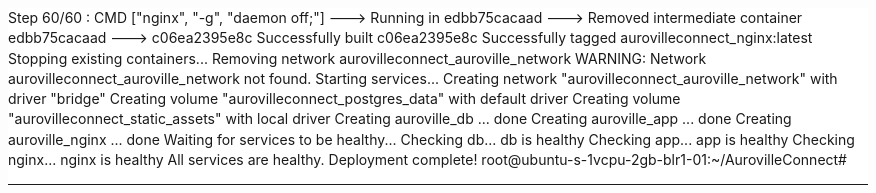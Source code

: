 Step 60/60 : CMD ["nginx", "-g", "daemon off;"]
 ---> Running in edbb75cacaad
 ---> Removed intermediate container edbb75cacaad
 ---> c06ea2395e8c
Successfully built c06ea2395e8c
Successfully tagged aurovilleconnect_nginx:latest
Stopping existing containers...
Removing network aurovilleconnect_auroville_network
WARNING: Network aurovilleconnect_auroville_network not found.
Starting services...
Creating network "aurovilleconnect_auroville_network" with driver "bridge"
Creating volume "aurovilleconnect_postgres_data" with default driver
Creating volume "aurovilleconnect_static_assets" with local driver
Creating auroville_db ... done
Creating auroville_app ... done
Creating auroville_nginx ... done
Waiting for services to be healthy...
Checking db...
db is healthy
Checking app...
app is healthy
Checking nginx...
nginx is healthy
All services are healthy. Deployment complete!
root@ubuntu-s-1vcpu-2gb-blr1-01:~/AurovilleConnect# 

---